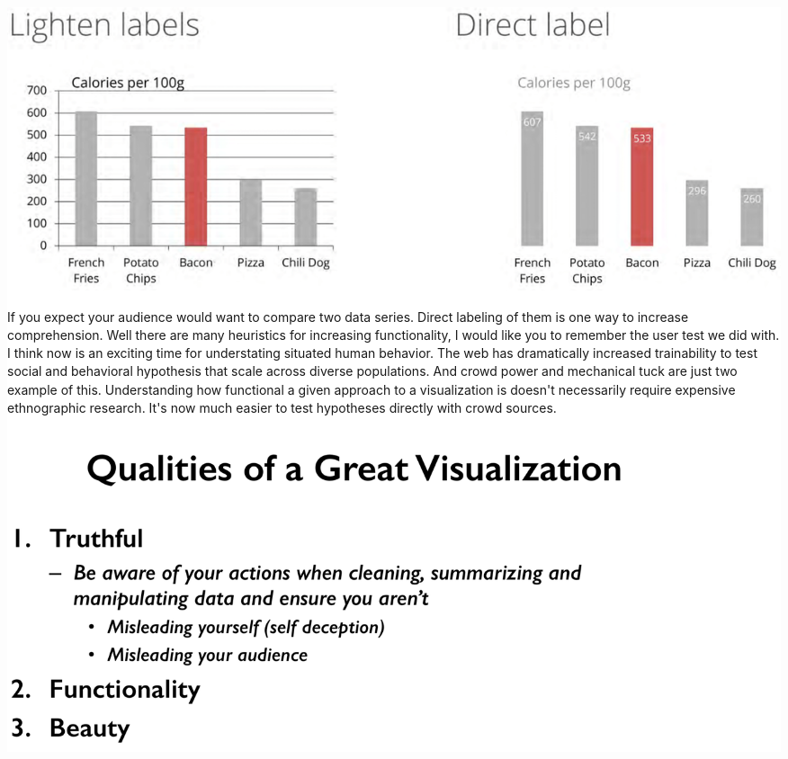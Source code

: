 <img src='https://github.com/siyinghan/Notes/raw/master/Applied%20Data%20Science%20with%20Python%20(Coursera%20Specialization)/02%20Applied%20Plotting%2C%20Charting%20%26%20Data%20Representation%20in%20Python/Image/030.png' alt='030' width='100%' />

If you expect your audience would want to compare two data series. Direct labeling of them is one way to increase comprehension. Well there are many heuristics for increasing functionality, I would like you to remember the user test we did with. I think now is an exciting time for understating situated human behavior. The web has dramatically increased trainability to test social and behavioral hypothesis that scale across diverse populations. And crowd power and mechanical tuck are just two example of this. Understanding how functional a given approach to a visualization is doesn't necessarily require expensive ethnographic research. It's now much easier to test hypotheses directly with crowd sources. 

<br/>

<img src='https://github.com/siyinghan/Notes/raw/master/Applied%20Data%20Science%20with%20Python%20(Coursera%20Specialization)/02%20Applied%20Plotting%2C%20Charting%20%26%20Data%20Representation%20in%20Python/Image/031.png' alt='031' width='80%' />
